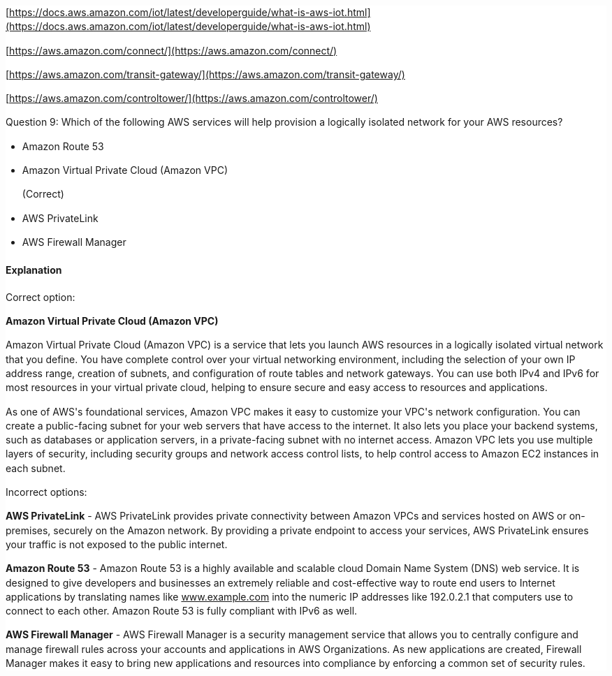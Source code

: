 [https://docs.aws.amazon.com/iot/latest/developerguide/what-is-aws-iot.html](https://docs.aws.amazon.com/iot/latest/developerguide/what-is-aws-iot.html)

[https://aws.amazon.com/connect/](https://aws.amazon.com/connect/)

[https://aws.amazon.com/transit-gateway/](https://aws.amazon.com/transit-gateway/)

[https://aws.amazon.com/controltower/](https://aws.amazon.com/controltower/)

Question 9:
Which of the following AWS services will help provision a logically isolated network for your AWS resources?

*   Amazon Route 53
    
*   Amazon Virtual Private Cloud (Amazon VPC)
    
    (Correct)
    
*   AWS PrivateLink
    
*   AWS Firewall Manager
    

#### Explanation

Correct option:

**Amazon Virtual Private Cloud (Amazon VPC)**

Amazon Virtual Private Cloud (Amazon VPC) is a service that lets you launch AWS resources in a logically isolated virtual network that you define. You have complete control over your virtual networking environment, including the selection of your own IP address range, creation of subnets, and configuration of route tables and network gateways. You can use both IPv4 and IPv6 for most resources in your virtual private cloud, helping to ensure secure and easy access to resources and applications.

As one of AWS's foundational services, Amazon VPC makes it easy to customize your VPC's network configuration. You can create a public-facing subnet for your web servers that have access to the internet. It also lets you place your backend systems, such as databases or application servers, in a private-facing subnet with no internet access. Amazon VPC lets you use multiple layers of security, including security groups and network access control lists, to help control access to Amazon EC2 instances in each subnet.

Incorrect options:

**AWS PrivateLink** - AWS PrivateLink provides private connectivity between Amazon VPCs and services hosted on AWS or on-premises, securely on the Amazon network. By providing a private endpoint to access your services, AWS PrivateLink ensures your traffic is not exposed to the public internet.

**Amazon Route 53** - Amazon Route 53 is a highly available and scalable cloud Domain Name System (DNS) web service. It is designed to give developers and businesses an extremely reliable and cost-effective way to route end users to Internet applications by translating names like www.example.com into the numeric IP addresses like 192.0.2.1 that computers use to connect to each other. Amazon Route 53 is fully compliant with IPv6 as well.

**AWS Firewall Manager** - AWS Firewall Manager is a security management service that allows you to centrally configure and manage firewall rules across your accounts and applications in AWS Organizations. As new applications are created, Firewall Manager makes it easy to bring new applications and resources into compliance by enforcing a common set of security rules.
